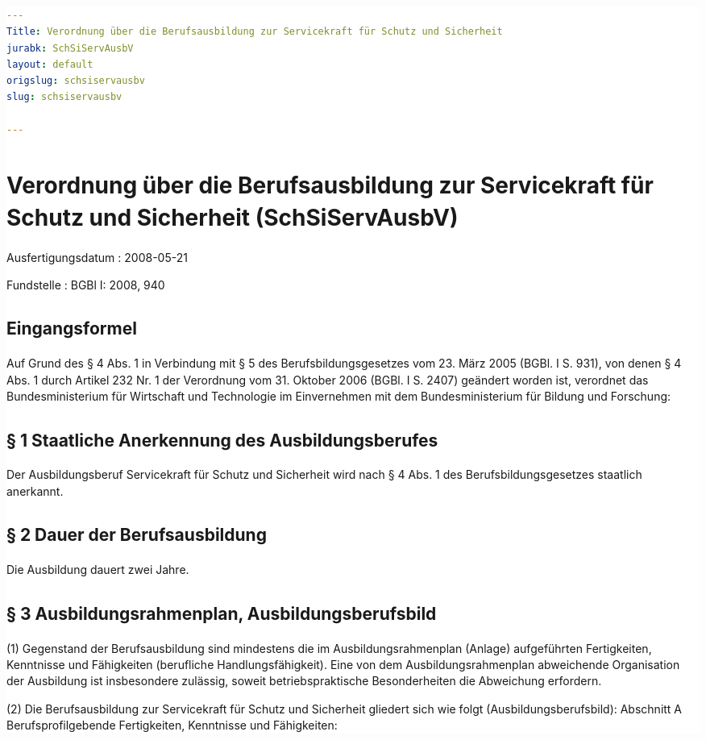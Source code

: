 ```yaml
---
Title: Verordnung über die Berufsausbildung zur Servicekraft für Schutz und Sicherheit
jurabk: SchSiServAusbV
layout: default
origslug: schsiservausbv
slug: schsiservausbv

---
```


# Verordnung über die Berufsausbildung zur Servicekraft für Schutz und Sicherheit (SchSiServAusbV)

Ausfertigungsdatum
:   2008-05-21

Fundstelle
:   BGBl I: 2008, 940

[^f771113_01_BJNR094000008]:     Diese Rechtsverordnung ist eine Ausbildungsordnung im Sinne des § 4 des Berufsbildungsgesetzes. Die Ausbildungsordnung und der damit abgestimmte, von der Ständigen Konferenz der Kultusminister der Länder in der Bundesrepublik Deutschland beschlossene Rahmenlehrplan für die Berufsschule werden demnächst als Beilage zum Bundesanzeiger veröffentlicht.


## Eingangsformel

Auf Grund des § 4 Abs. 1 in Verbindung mit § 5 des Berufsbildungsgesetzes vom 23. März 2005 (BGBl. I S. 931), von denen § 4 Abs. 1 durch Artikel 232 Nr. 1 der Verordnung vom 31. Oktober 2006 (BGBl. I S. 2407) geändert worden ist, verordnet das Bundesministerium für Wirtschaft und Technologie im Einvernehmen mit dem Bundesministerium für Bildung und Forschung:


## § 1 Staatliche Anerkennung des Ausbildungsberufes

Der Ausbildungsberuf Servicekraft für Schutz und Sicherheit wird nach § 4 Abs. 1 des Berufsbildungsgesetzes staatlich anerkannt.


## § 2 Dauer der Berufsausbildung

Die Ausbildung dauert zwei Jahre.


## § 3 Ausbildungsrahmenplan, Ausbildungsberufsbild

(1) Gegenstand der Berufsausbildung sind mindestens die im Ausbildungsrahmenplan (Anlage) aufgeführten Fertigkeiten, Kenntnisse und Fähigkeiten (berufliche Handlungsfähigkeit). Eine von dem Ausbildungsrahmenplan abweichende Organisation der Ausbildung ist insbesondere zulässig, soweit betriebspraktische Besonderheiten die Abweichung erfordern.

(2) Die Berufsausbildung zur Servicekraft für Schutz und Sicherheit gliedert sich wie folgt (Ausbildungsberufsbild):
Abschnitt A
Berufsprofilgebende Fertigkeiten, Kenntnisse und Fähigkeiten:
